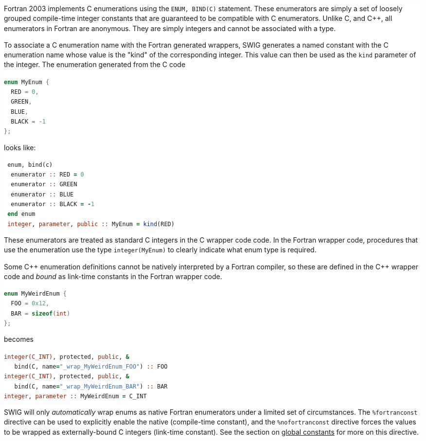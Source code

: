 Fortran 2003 implements C enumerations using the `ENUM, BIND(C)` statement.
These enumerators are simply a set of loosely grouped compile-time integer
constants that are guaranteed to be compatible with C enumerators. Unlike C,
and C++, all enumerators in Fortran are anonymous. They are simply integers and
cannot be associated with a type.

To associate a C enumeration name with the Fortran
generated wrappers, SWIG generates a named constant with the C enumeration
name whose value is the "kind" of the corresponding integer. This value can
then be used as the `kind` parameter of the integer.
The enumeration generated from the C code
```c++
enum MyEnum {
  RED = 0,
  GREEN,
  BLUE,
  BLACK = -1
};
```
looks like:
```fortran
 enum, bind(c)
  enumerator :: RED = 0
  enumerator :: GREEN
  enumerator :: BLUE
  enumerator :: BLACK = -1
 end enum
 integer, parameter, public :: MyEnum = kind(RED)
```

These enumerators are treated as standard C integers in the C wrapper code
code. In the Fortran wrapper code, procedures that use the enumeration use the
type `integer(MyEnum)` to clearly indicate what enum type is required.

Some C++ enumeration definitions cannot be natively interpreted by a Fortran
compiler, so these are defined in the C++ wrapper code and _bound_ as
link-time constants in the Fortran wrapper code.
```c++
enum MyWeirdEnum {
  FOO = 0x12,
  BAR = sizeof(int)
};
```
becomes
```fortran
integer(C_INT), protected, public, &
   bind(C, name="_wrap_MyWeirdEnum_FOO") :: FOO
integer(C_INT), protected, public, &
   bind(C, name="_wrap_MyWeirdEnum_BAR") :: BAR
integer, parameter :: MyWeirdEnum = C_INT
```

SWIG will only *automatically* wrap enums as native Fortran enumerators under a
limited set of circumstances. The `%fortranconst` directive can be used to
explicitly enable the native (compile-time constant), and the `%nofortranconst`
directive forces the values to be wrapped as externally-bound C integers
(link-time constant). See the section on [global constants](#global-constants)
for more on this directive.
